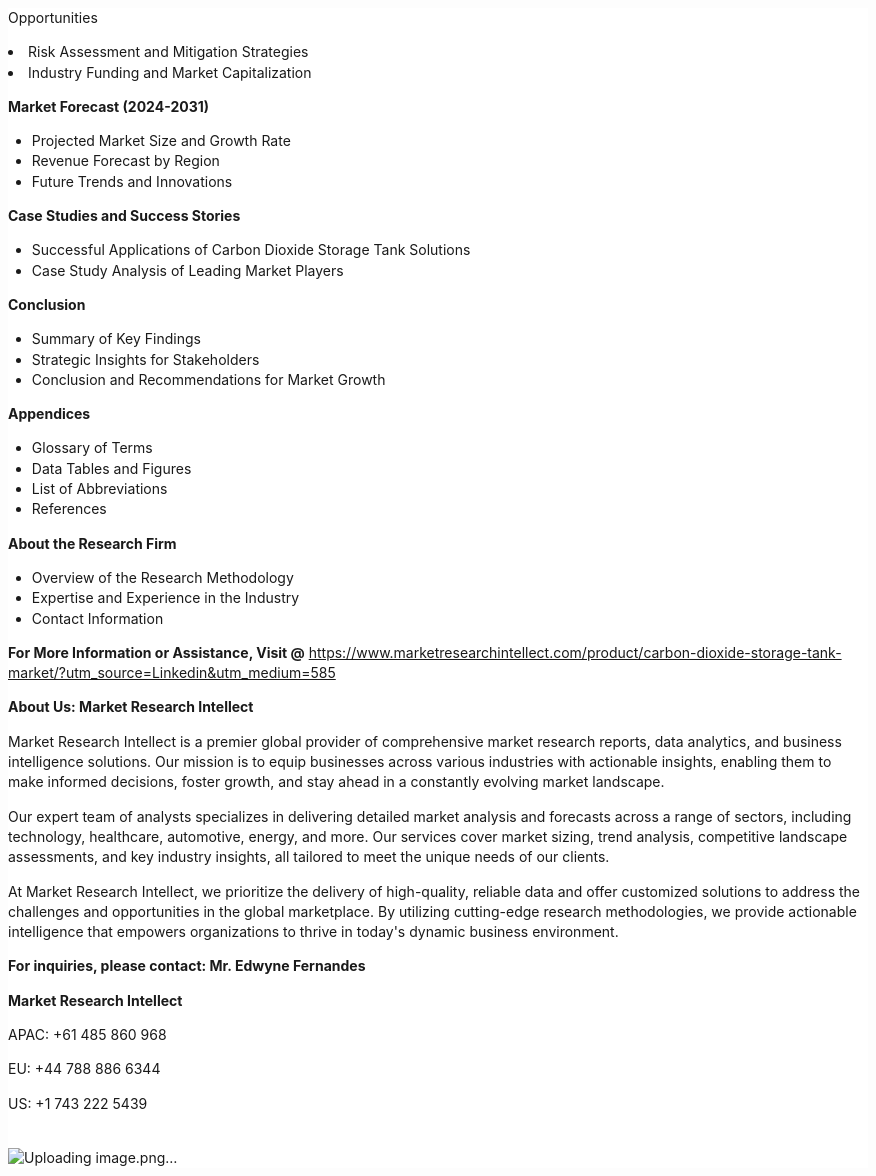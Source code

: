 Opportunities</li><li>Risk Assessment and Mitigation Strategies</li><li>Industry Funding and Market Capitalization</li></ul><p><strong>Market Forecast (2024-2031)</strong></p><ul><li>Projected Market Size and Growth Rate</li><li>Revenue Forecast by Region</li><li>Future Trends and Innovations</li></ul><p><strong>Case Studies and Success Stories</strong></p><ul><li>Successful Applications of Carbon Dioxide Storage Tank Solutions</li><li>Case Study Analysis of Leading Market Players</li></ul><p><strong>Conclusion</strong></p><ul><li>Summary of Key Findings</li><li>Strategic Insights for Stakeholders</li><li>Conclusion and Recommendations for Market Growth</li></ul><p><strong>Appendices</strong></p><ul><li>Glossary of Terms</li><li>Data Tables and Figures</li><li>List of Abbreviations</li><li>References</li></ul><p><strong>About the Research Firm</strong></p><ul><li>Overview of the Research Methodology</li><li>Expertise and Experience in the Industry</li><li>Contact Information</li></ul></div><div class="article-main__content" data-test-id="publishing-text-block"><p><span class="font-[700]"><strong>For More Information or Assistance, Visit @</strong>&nbsp;<a href="https://www.marketresearchintellect.com/product/carbon-dioxide-storage-tank-market/?utm_source=Linkedin&utm_medium=585">https://www.marketresearchintellect.com/product/carbon-dioxide-storage-tank-market/?utm_source=Linkedin&utm_medium=585</a></span></p><p><strong>About Us: Market Research Intellect</strong></p><p>Market Research Intellect is a premier global provider of comprehensive market research reports, data analytics, and business intelligence solutions. Our mission is to equip businesses across various industries with actionable insights, enabling them to make informed decisions, foster growth, and stay ahead in a constantly evolving market landscape.</p><p>Our expert team of analysts specializes in delivering detailed market analysis and forecasts across a range of sectors, including technology, healthcare, automotive, energy, and more. Our services cover market sizing, trend analysis, competitive landscape assessments, and key industry insights, all tailored to meet the unique needs of our clients.</p><p>At Market Research Intellect, we prioritize the delivery of high-quality, reliable data and offer customized solutions to address the challenges and opportunities in the global marketplace. By utilizing cutting-edge research methodologies, we provide actionable intelligence that empowers organizations to thrive in today's dynamic business environment.</p><p><strong>For inquiries, please contact: Mr. Edwyne Fernandes</strong></p><p><strong>Market Research Intellect</strong></p><p>APAC: +61 485 860 968</p><p>EU: +44 788 886 6344</p><p>US: +1 743 222 5439</p></div><div class="article-main__content" data-test-id="publishing-text-block">&nbsp;</div>
![Uploading image.png…]()
